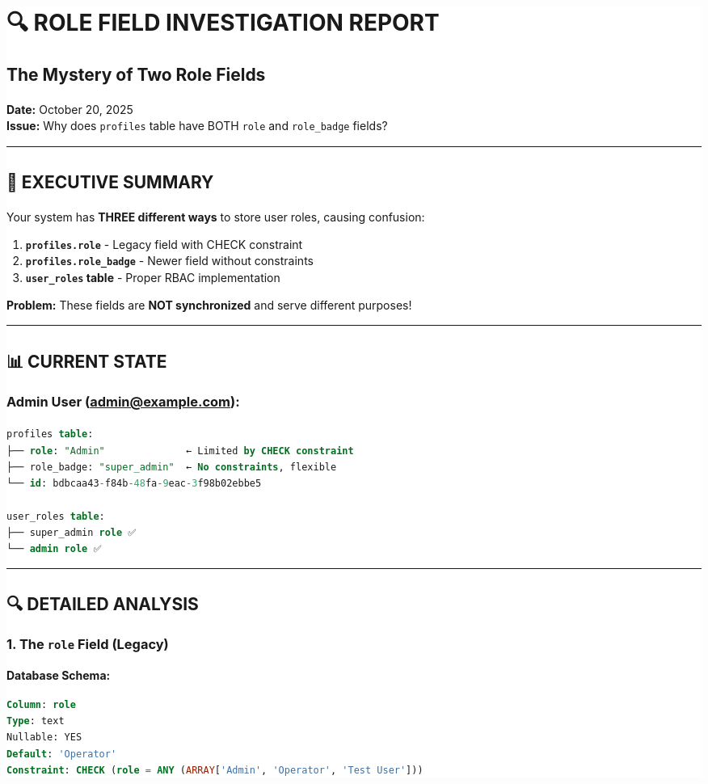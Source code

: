 # 🔍 ROLE FIELD INVESTIGATION REPORT

## The Mystery of Two Role Fields

**Date:** October 20, 2025  
**Issue:** Why does `profiles` table have BOTH `role` and `role_badge` fields?

---

## 🎯 EXECUTIVE SUMMARY

Your system has **THREE different ways** to store user roles, causing confusion:

1. **`profiles.role`** - Legacy field with CHECK constraint
2. **`profiles.role_badge`** - Newer field without constraints
3. **`user_roles` table** - Proper RBAC implementation

**Problem:** These fields are **NOT synchronized** and serve different purposes!

---

## 📊 CURRENT STATE

### **Admin User (admin@example.com):**

```sql
profiles table:
├── role: "Admin"              ← Limited by CHECK constraint
├── role_badge: "super_admin"  ← No constraints, flexible
└── id: bdbcaa43-f84b-48fa-9eac-3f98b02ebbe5

user_roles table:
├── super_admin role ✅
└── admin role ✅
```

---

## 🔍 DETAILED ANALYSIS

### **1. The `role` Field (Legacy)**

**Database Schema:**
```sql
Column: role
Type: text
Nullable: YES
Default: 'Operator'
Constraint: CHECK (role = ANY (ARRAY['Admin', 'Operator', 'Test User']))
```
